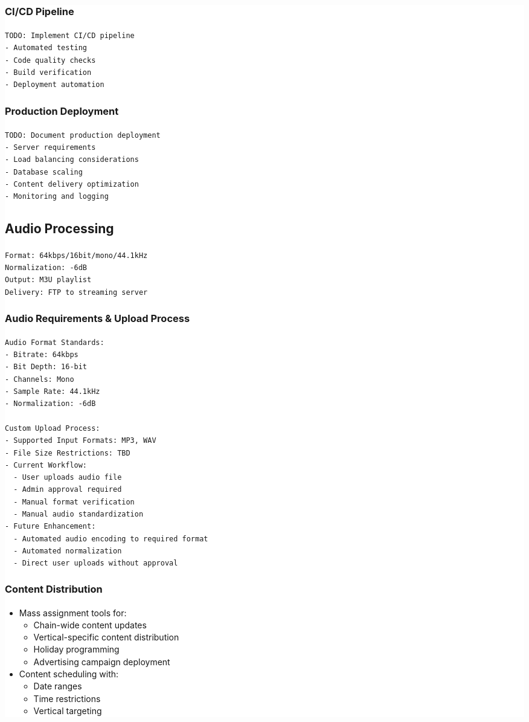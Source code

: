 ### CI/CD Pipeline
```ci-cd
TODO: Implement CI/CD pipeline
- Automated testing
- Code quality checks
- Build verification
- Deployment automation
```

### Production Deployment
```deployment
TODO: Document production deployment
- Server requirements
- Load balancing considerations
- Database scaling
- Content delivery optimization
- Monitoring and logging
```

## Audio Processing
```requirements
Format: 64kbps/16bit/mono/44.1kHz
Normalization: -6dB
Output: M3U playlist
Delivery: FTP to streaming server
```

### Audio Requirements & Upload Process
```requirements
Audio Format Standards:
- Bitrate: 64kbps
- Bit Depth: 16-bit
- Channels: Mono
- Sample Rate: 44.1kHz
- Normalization: -6dB

Custom Upload Process:
- Supported Input Formats: MP3, WAV
- File Size Restrictions: TBD
- Current Workflow:
  - User uploads audio file
  - Admin approval required
  - Manual format verification
  - Manual audio standardization
- Future Enhancement:
  - Automated audio encoding to required format
  - Automated normalization
  - Direct user uploads without approval
```

### Content Distribution
- Mass assignment tools for:
  - Chain-wide content updates
  - Vertical-specific content distribution
  - Holiday programming
  - Advertising campaign deployment
- Content scheduling with:
  - Date ranges
  - Time restrictions
  - Vertical targeting
